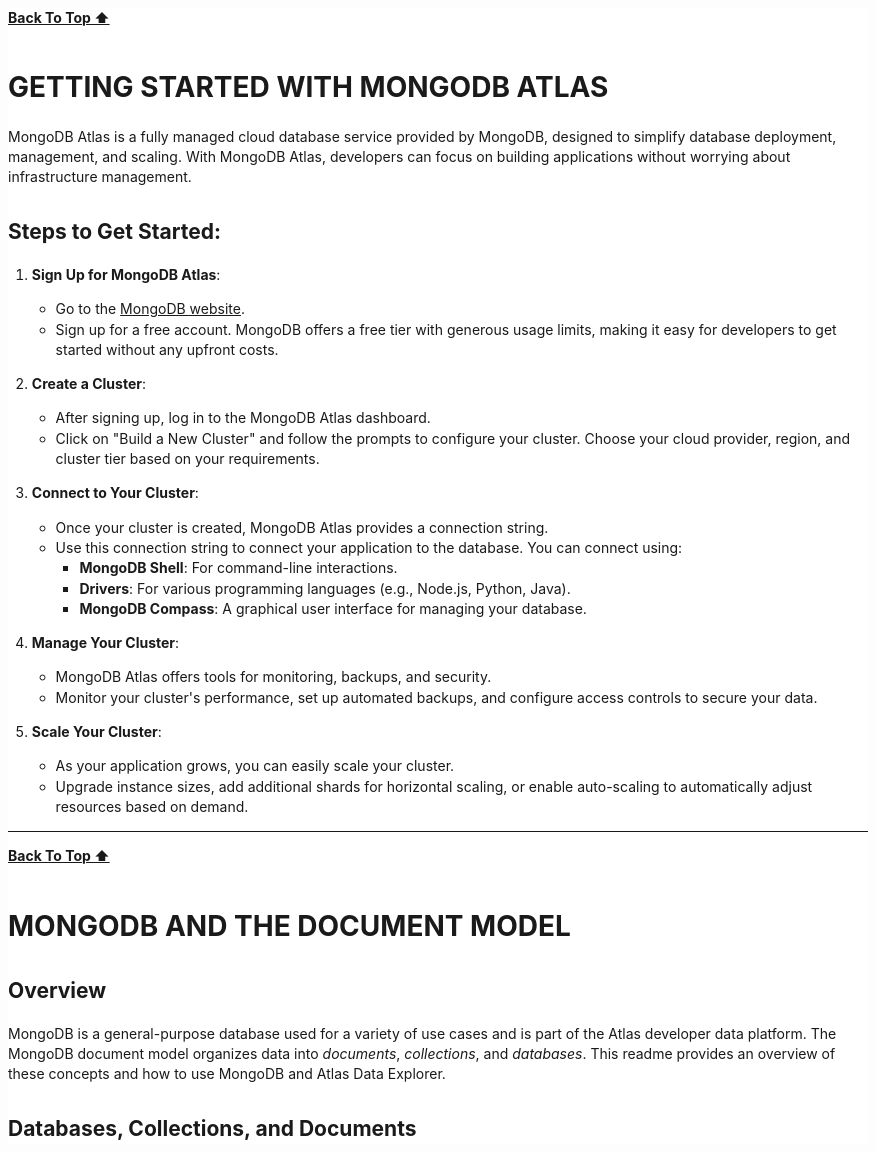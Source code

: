 **[Back To Top ⬆ ](#indexing)**

# GETTING STARTED WITH MONGODB ATLAS 

MongoDB Atlas is a fully managed cloud database service provided by MongoDB, designed to simplify database deployment, management, and scaling. With MongoDB Atlas, developers can focus on building applications without worrying about infrastructure management.

## Steps to Get Started:

1. **Sign Up for MongoDB Atlas**: 
   - Go to the [MongoDB website](https://www.mongodb.com/cloud/atlas).
   - Sign up for a free account. MongoDB offers a free tier with generous usage limits, making it easy for developers to get started without any upfront costs.

2. **Create a Cluster**:
   - After signing up, log in to the MongoDB Atlas dashboard.
   - Click on "Build a New Cluster" and follow the prompts to configure your cluster. Choose your cloud provider, region, and cluster tier based on your requirements.

3. **Connect to Your Cluster**:
   - Once your cluster is created, MongoDB Atlas provides a connection string.
   - Use this connection string to connect your application to the database. You can connect using:
     - **MongoDB Shell**: For command-line interactions.
     - **Drivers**: For various programming languages (e.g., Node.js, Python, Java).
     - **MongoDB Compass**: A graphical user interface for managing your database.

4. **Manage Your Cluster**:
   - MongoDB Atlas offers tools for monitoring, backups, and security.
   - Monitor your cluster's performance, set up automated backups, and configure access controls to secure your data.

5. **Scale Your Cluster**:
   - As your application grows, you can easily scale your cluster.
   - Upgrade instance sizes, add additional shards for horizontal scaling, or enable auto-scaling to automatically adjust resources based on demand.

---
**[Back To Top ⬆ ](#indexing)**
# MONGODB AND THE DOCUMENT MODEL

## Overview

MongoDB is a general-purpose database used for a variety of use cases and is part of the Atlas developer data platform. The MongoDB document model organizes data into *documents*, *collections*, and *databases*. This readme provides an overview of these concepts and how to use MongoDB and Atlas Data Explorer.

## Databases, Collections, and Documents
